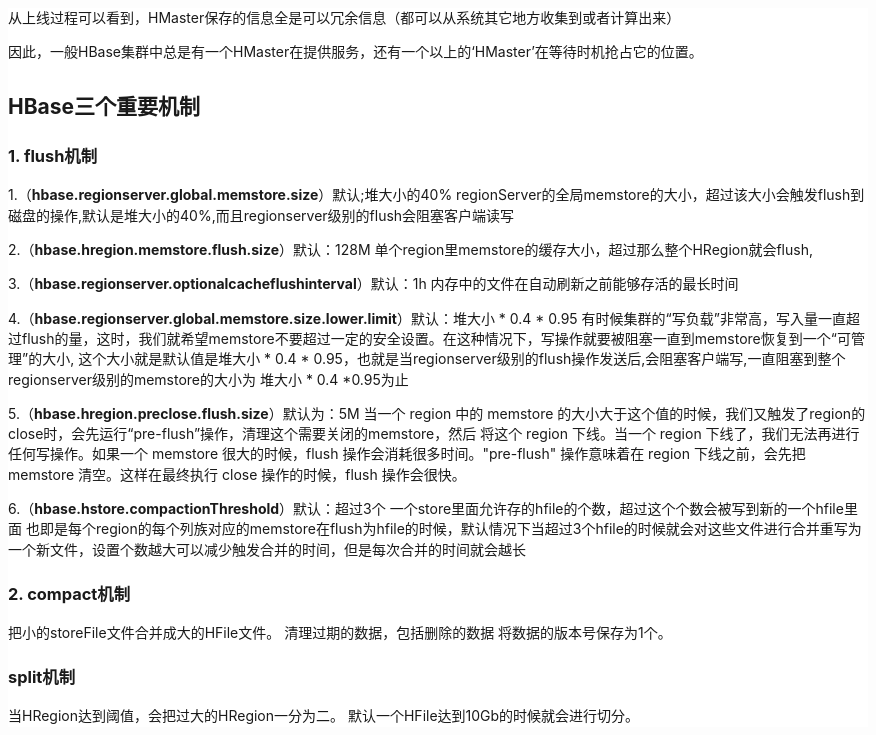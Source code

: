 从上线过程可以看到，HMaster保存的信息全是可以冗余信息（都可以从系统其它地方收集到或者计算出来）

因此，一般HBase集群中总是有一个HMaster在提供服务，还有一个以上的‘HMaster’在等待时机抢占它的位置。

## HBase三个重要机制

### 1. flush机制

1.（**hbase.regionserver.global.memstore.size**）默认;堆大小的40%
regionServer的全局memstore的大小，超过该大小会触发flush到磁盘的操作,默认是堆大小的40%,而且regionserver级别的flush会阻塞客户端读写

2.（**hbase.hregion.memstore.flush.size**）默认：128M
单个region里memstore的缓存大小，超过那么整个HRegion就会flush,

3.（**hbase.regionserver.optionalcacheflushinterval**）默认：1h
内存中的文件在自动刷新之前能够存活的最长时间

4.（**hbase.regionserver.global.memstore.size.lower.limit**）默认：堆大小 * 0.4 * 0.95
有时候集群的“写负载”非常高，写入量一直超过flush的量，这时，我们就希望memstore不要超过一定的安全设置。在这种情况下，写操作就要被阻塞一直到memstore恢复到一个“可管理”的大小, 这个大小就是默认值是堆大小 * 0.4 * 0.95，也就是当regionserver级别的flush操作发送后,会阻塞客户端写,一直阻塞到整个regionserver级别的memstore的大小为 堆大小 * 0.4 *0.95为止

5.（**hbase.hregion.preclose.flush.size**）默认为：5M
当一个 region 中的 memstore 的大小大于这个值的时候，我们又触发了region的 close时，会先运行“pre-flush”操作，清理这个需要关闭的memstore，然后 将这个 region 下线。当一个 region 下线了，我们无法再进行任何写操作。如果一个 memstore 很大的时候，flush  操作会消耗很多时间。"pre-flush" 操作意味着在 region 下线之前，会先把 memstore 清空。这样在最终执行 close 操作的时候，flush 操作会很快。

6.（**hbase.hstore.compactionThreshold**）默认：超过3个
一个store里面允许存的hfile的个数，超过这个个数会被写到新的一个hfile里面 也即是每个region的每个列族对应的memstore在flush为hfile的时候，默认情况下当超过3个hfile的时候就会对这些文件进行合并重写为一个新文件，设置个数越大可以减少触发合并的时间，但是每次合并的时间就会越长

### 2. compact机制

把小的storeFile文件合并成大的HFile文件。
清理过期的数据，包括删除的数据
将数据的版本号保存为1个。

### split机制

当HRegion达到阈值，会把过大的HRegion一分为二。
默认一个HFile达到10Gb的时候就会进行切分。
